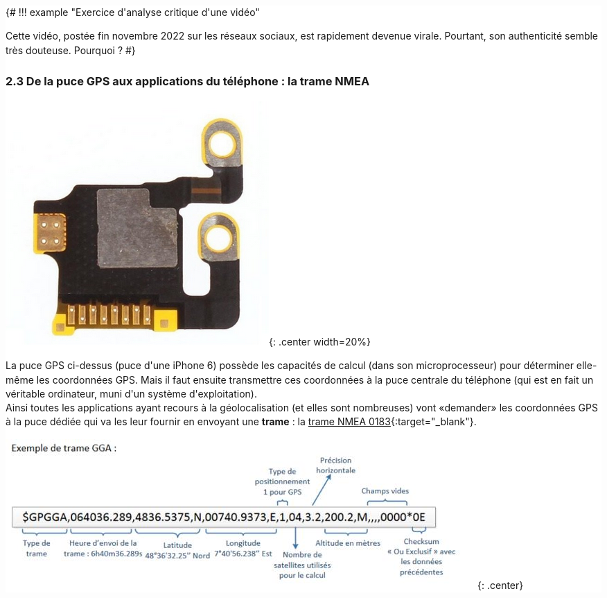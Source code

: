 
{#
!!! example "Exercice d'analyse critique d'une vidéo"
	<center>
	<video controls>
		<source src="https://glassus.github.io/snt/Theme2_Localisation_Cartographie/data/car.mp4" type="video/mp4">
	</video>
	</center>
	Cette vidéo, postée fin novembre 2022 sur les réseaux sociaux, est rapidement devenue virale. Pourtant, son authenticité semble très douteuse. Pourquoi ?
#}

### 2.3 De la puce GPS aux applications du téléphone : la trame NMEA


![image](data/puceGPS.png){: .center width=20%}

La puce GPS ci-dessus (puce d'une iPhone 6) possède les capacités de calcul (dans son microprocesseur) pour déterminer elle-même les coordonnées GPS. Mais il faut ensuite transmettre ces coordonnées à la puce centrale du téléphone (qui est en fait un véritable ordinateur, muni d'un système d'exploitation).  
Ainsi toutes les applications ayant recours à la géolocalisation (et elles sont nombreuses) vont «demander» les coordonnées GPS à la puce dédiée qui va les leur fournir en envoyant une **trame** : la [trame NMEA 0183](https://fr.wikipedia.org/wiki/NMEA_0183){:target="_blank"}.


![](data/trameNMEA.png){: .center} 